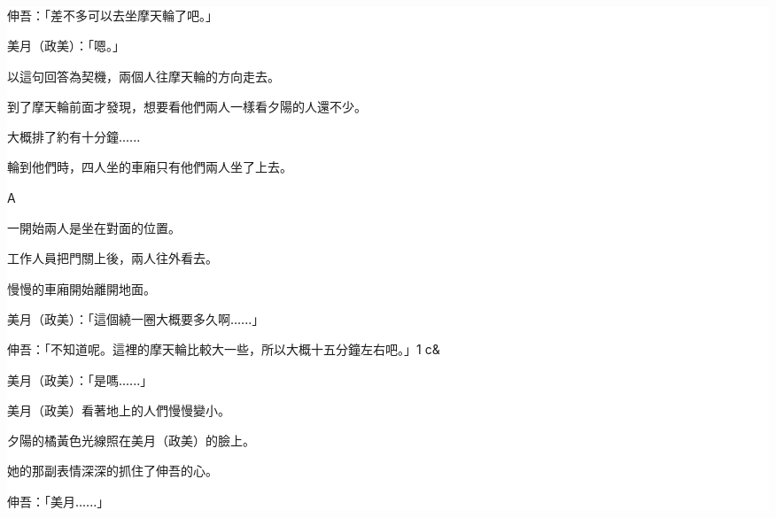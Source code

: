 

伸吾：「差不多可以去坐摩天輪了吧。」





美月（政美）：「嗯。」



以這句回答為契機，兩個人往摩天輪的方向走去。



到了摩天輪前面才發現，想要看他們兩人一樣看夕陽的人還不少。





大概排了約有十分鐘......



輪到他們時，四人坐的車廂只有他們兩人坐了上去。

A



一開始兩人是坐在對面的位置。





工作人員把門關上後，兩人往外看去。



慢慢的車廂開始離開地面。



美月（政美）：「這個繞一圈大概要多久啊......」



伸吾：「不知道呢。這裡的摩天輪比較大一些，所以大概十五分鐘左右吧。」1 c&





美月（政美）：「是嗎......」





美月（政美）看著地上的人們慢慢變小。



夕陽的橘黃色光線照在美月（政美）的臉上。



她的那副表情深深的抓住了伸吾的心。





伸吾：「美月......」

